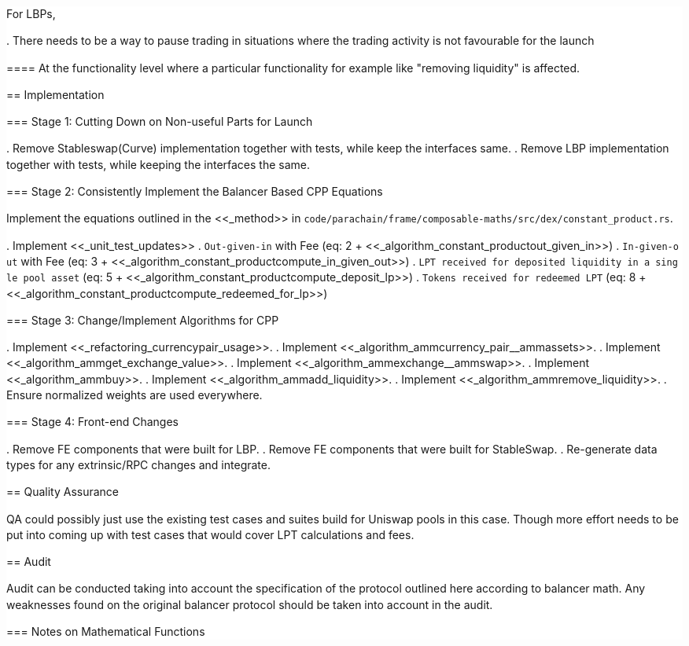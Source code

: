 For LBPs,

. There needs to be a way to pause trading in situations where the trading activity is not favourable for the launch

==== At the functionality level where a particular functionality for example like "removing liquidity" is affected.

== Implementation

=== Stage 1: Cutting Down on Non-useful Parts for Launch

. Remove Stableswap(Curve) implementation together with tests, while keep the interfaces same.
. Remove LBP implementation together with tests, while keeping the interfaces the same.

=== Stage 2: Consistently Implement the Balancer Based CPP Equations

Implement the equations outlined in the <<_method>> in `code/parachain/frame/composable-maths/src/dex/constant_product.rs`.

. Implement <<_unit_test_updates>>
. `Out-given-in` with Fee (eq: 2 + <<_algorithm_constant_productout_given_in>>)
. `In-given-out` with Fee (eq: 3 + <<_algorithm_constant_productcompute_in_given_out>>)
. `LPT received for deposited liquidity in a single pool asset` (eq: 5 + <<_algorithm_constant_productcompute_deposit_lp>>)
. `Tokens received for redeemed LPT` (eq: 8 + <<_algorithm_constant_productcompute_redeemed_for_lp>>)

=== Stage 3: Change/Implement Algorithms for CPP

. Implement <<_refactoring_currencypair_usage>>.
. Implement <<_algorithm_ammcurrency_pair__ammassets>>.
. Implement <<_algorithm_ammget_exchange_value>>.
. Implement <<_algorithm_ammexchange__ammswap>>.
. Implement <<_algorithm_ammbuy>>.
. Implement <<_algorithm_ammadd_liquidity>>.
. Implement <<_algorithm_ammremove_liquidity>>.
. Ensure normalized weights are used everywhere.

=== Stage 4: Front-end Changes

. Remove FE components that were built for LBP.
. Remove FE components that were built for StableSwap.
. Re-generate data types for any extrinsic/RPC changes and integrate.

== Quality Assurance

QA could possibly just use the existing test cases and suites build for Uniswap pools in this case. Though more effort needs to be put into coming up with test cases that would cover LPT calculations and fees.

== Audit

Audit can be conducted taking into account the specification of the protocol 
outlined here according to balancer math. Any weaknesses found on the original 
balancer protocol should be taken into account in the audit.

=== Notes on Mathematical Functions
